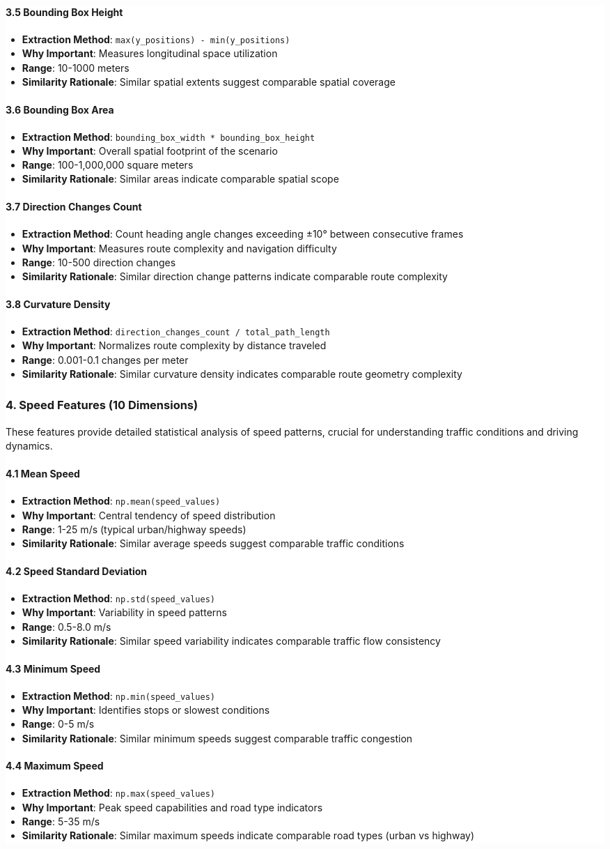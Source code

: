 #### **3.5 Bounding Box Height**
- **Extraction Method**: `max(y_positions) - min(y_positions)`
- **Why Important**: Measures longitudinal space utilization
- **Range**: 10-1000 meters  
- **Similarity Rationale**: Similar spatial extents suggest comparable spatial coverage

#### **3.6 Bounding Box Area**
- **Extraction Method**: `bounding_box_width * bounding_box_height`
- **Why Important**: Overall spatial footprint of the scenario
- **Range**: 100-1,000,000 square meters
- **Similarity Rationale**: Similar areas indicate comparable spatial scope

#### **3.7 Direction Changes Count**
- **Extraction Method**: Count heading angle changes exceeding ±10° between consecutive frames
- **Why Important**: Measures route complexity and navigation difficulty
- **Range**: 10-500 direction changes
- **Similarity Rationale**: Similar direction change patterns indicate comparable route complexity

#### **3.8 Curvature Density**
- **Extraction Method**: `direction_changes_count / total_path_length`
- **Why Important**: Normalizes route complexity by distance traveled
- **Range**: 0.001-0.1 changes per meter
- **Similarity Rationale**: Similar curvature density indicates comparable route geometry complexity

### 4. Speed Features (10 Dimensions)

These features provide detailed statistical analysis of speed patterns, crucial for understanding traffic conditions and driving dynamics.

#### **4.1 Mean Speed**
- **Extraction Method**: `np.mean(speed_values)`
- **Why Important**: Central tendency of speed distribution
- **Range**: 1-25 m/s (typical urban/highway speeds)
- **Similarity Rationale**: Similar average speeds suggest comparable traffic conditions

#### **4.2 Speed Standard Deviation**
- **Extraction Method**: `np.std(speed_values)`
- **Why Important**: Variability in speed patterns
- **Range**: 0.5-8.0 m/s
- **Similarity Rationale**: Similar speed variability indicates comparable traffic flow consistency

#### **4.3 Minimum Speed**
- **Extraction Method**: `np.min(speed_values)`
- **Why Important**: Identifies stops or slowest conditions
- **Range**: 0-5 m/s
- **Similarity Rationale**: Similar minimum speeds suggest comparable traffic congestion

#### **4.4 Maximum Speed**
- **Extraction Method**: `np.max(speed_values)`
- **Why Important**: Peak speed capabilities and road type indicators
- **Range**: 5-35 m/s  
- **Similarity Rationale**: Similar maximum speeds indicate comparable road types (urban vs highway)
